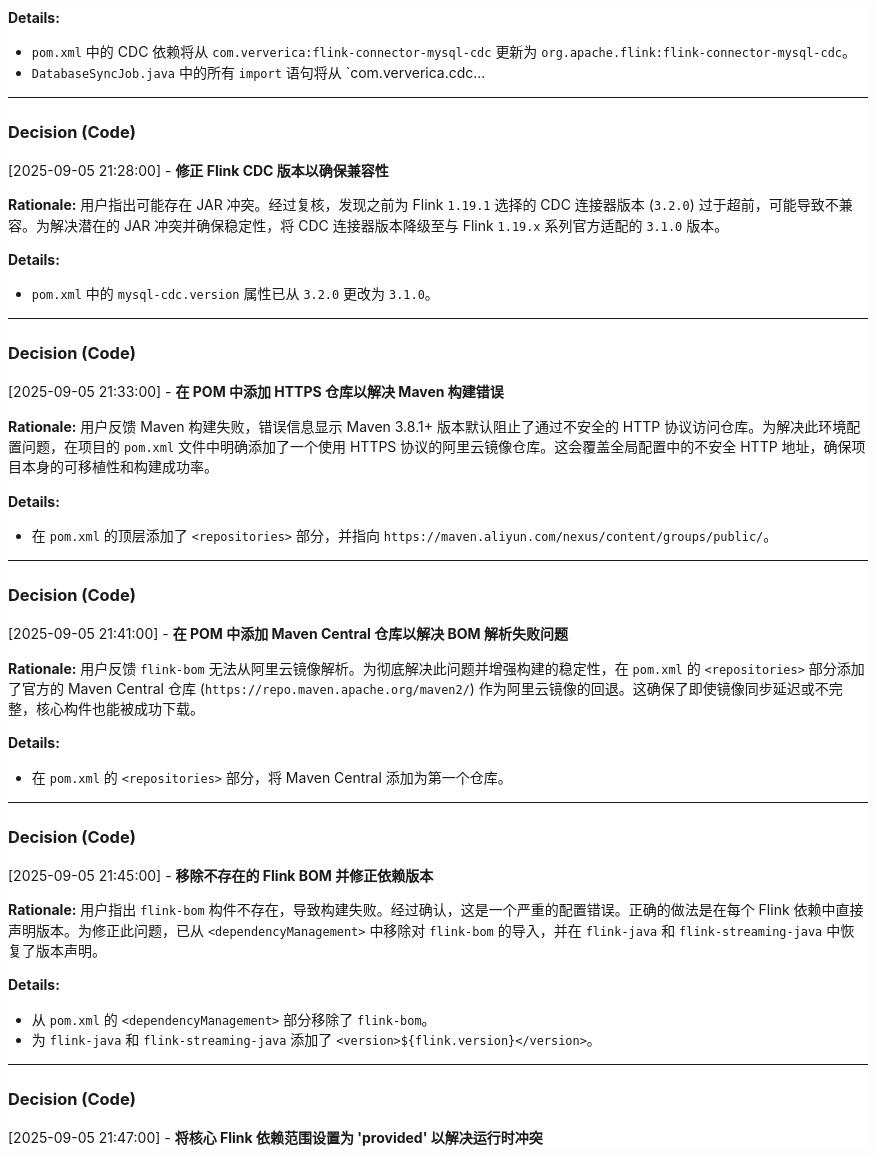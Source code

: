 **Details:**
- `pom.xml` 中的 CDC 依赖将从 `com.ververica:flink-connector-mysql-cdc` 更新为 `org.apache.flink:flink-connector-mysql-cdc`。
- `DatabaseSyncJob.java` 中的所有 `import` 语句将从 `com.ververica.cdc...

---
### Decision (Code)
[2025-09-05 21:28:00] - **修正 Flink CDC 版本以确保兼容性**

**Rationale:**
用户指出可能存在 JAR 冲突。经过复核，发现之前为 Flink `1.19.1` 选择的 CDC 连接器版本 (`3.2.0`) 过于超前，可能导致不兼容。为解决潜在的 JAR 冲突并确保稳定性，将 CDC 连接器版本降级至与 Flink `1.19.x` 系列官方适配的 `3.1.0` 版本。

**Details:**
- `pom.xml` 中的 `mysql-cdc.version` 属性已从 `3.2.0` 更改为 `3.1.0`。

---
### Decision (Code)
[2025-09-05 21:33:00] - **在 POM 中添加 HTTPS 仓库以解决 Maven 构建错误**

**Rationale:**
用户反馈 Maven 构建失败，错误信息显示 Maven 3.8.1+ 版本默认阻止了通过不安全的 HTTP 协议访问仓库。为解决此环境配置问题，在项目的 `pom.xml` 文件中明确添加了一个使用 HTTPS 协议的阿里云镜像仓库。这会覆盖全局配置中的不安全 HTTP 地址，确保项目本身的可移植性和构建成功率。

**Details:**
- 在 `pom.xml` 的顶层添加了 `<repositories>` 部分，并指向 `https://maven.aliyun.com/nexus/content/groups/public/`。

---
### Decision (Code)
[2025-09-05 21:41:00] - **在 POM 中添加 Maven Central 仓库以解决 BOM 解析失败问题**

**Rationale:**
用户反馈 `flink-bom` 无法从阿里云镜像解析。为彻底解决此问题并增强构建的稳定性，在 `pom.xml` 的 `<repositories>` 部分添加了官方的 Maven Central 仓库 (`https://repo.maven.apache.org/maven2/`) 作为阿里云镜像的回退。这确保了即使镜像同步延迟或不完整，核心构件也能被成功下载。

**Details:**
- 在 `pom.xml` 的 `<repositories>` 部分，将 Maven Central 添加为第一个仓库。

---
### Decision (Code)
[2025-09-05 21:45:00] - **移除不存在的 Flink BOM 并修正依赖版本**

**Rationale:**
用户指出 `flink-bom` 构件不存在，导致构建失败。经过确认，这是一个严重的配置错误。正确的做法是在每个 Flink 依赖中直接声明版本。为修正此问题，已从 `<dependencyManagement>` 中移除对 `flink-bom` 的导入，并在 `flink-java` 和 `flink-streaming-java` 中恢复了版本声明。

**Details:**
- 从 `pom.xml` 的 `<dependencyManagement>` 部分移除了 `flink-bom`。
- 为 `flink-java` 和 `flink-streaming-java` 添加了 `<version>${flink.version}</version>`。

---
### Decision (Code)
[2025-09-05 21:47:00] - **将核心 Flink 依赖范围设置为 'provided' 以解决运行时冲突**
